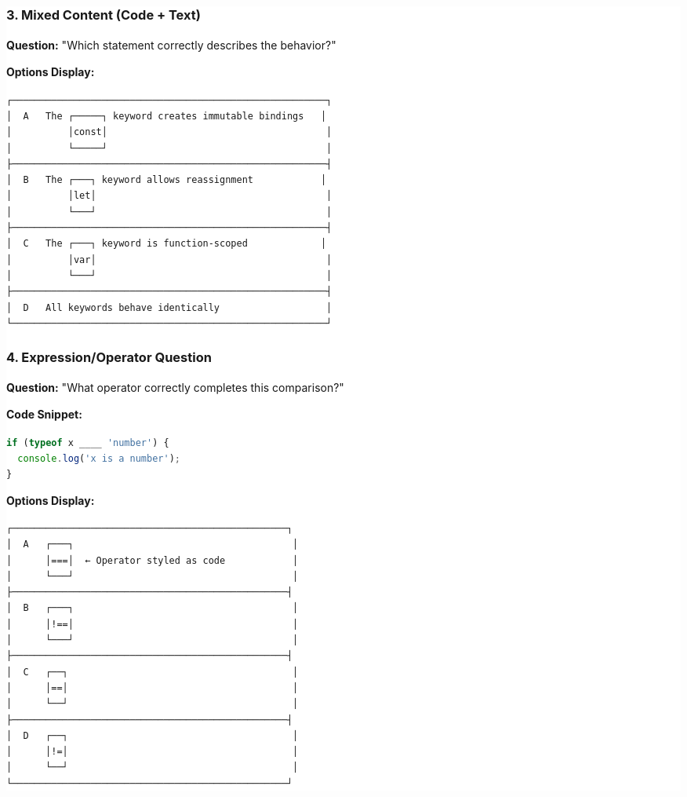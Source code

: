 ### 3. Mixed Content (Code + Text)

**Question:** "Which statement correctly describes the behavior?"

**Options Display:**

```
┌────────────────────────────────────────────────────────┐
│  A   The ┌─────┐ keyword creates immutable bindings   │
│          │const│                                       │
│          └─────┘                                       │
├────────────────────────────────────────────────────────┤
│  B   The ┌───┐ keyword allows reassignment            │
│          │let│                                         │
│          └───┘                                         │
├────────────────────────────────────────────────────────┤
│  C   The ┌───┐ keyword is function-scoped             │
│          │var│                                         │
│          └───┘                                         │
├────────────────────────────────────────────────────────┤
│  D   All keywords behave identically                   │
└────────────────────────────────────────────────────────┘
```

### 4. Expression/Operator Question

**Question:** "What operator correctly completes this comparison?"

**Code Snippet:**
```javascript
if (typeof x ____ 'number') {
  console.log('x is a number');
}
```

**Options Display:**

```
┌─────────────────────────────────────────────────┐
│  A   ┌───┐                                       │
│      │===│  ← Operator styled as code            │
│      └───┘                                       │
├─────────────────────────────────────────────────┤
│  B   ┌───┐                                       │
│      │!==│                                       │
│      └───┘                                       │
├─────────────────────────────────────────────────┤
│  C   ┌──┐                                        │
│      │==│                                        │
│      └──┘                                        │
├─────────────────────────────────────────────────┤
│  D   ┌──┐                                        │
│      │!=│                                        │
│      └──┘                                        │
└─────────────────────────────────────────────────┘
```

